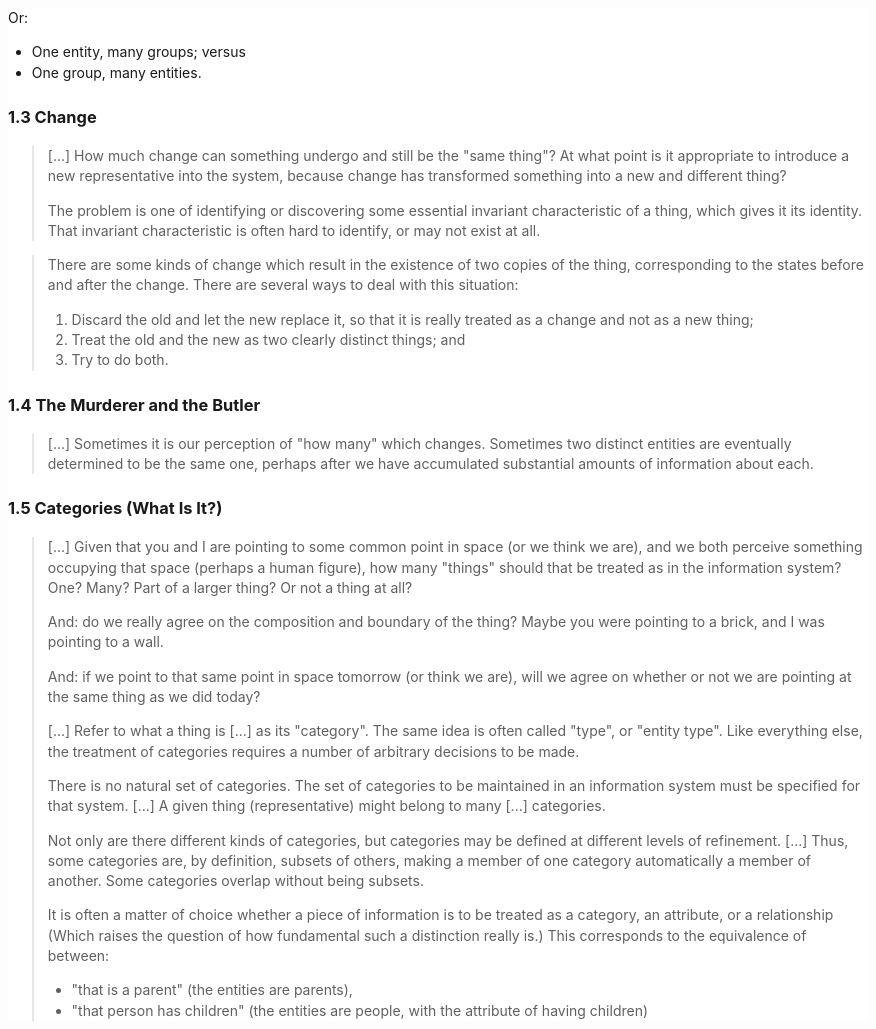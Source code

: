 Or:

- One entity, many groups; versus
- One group, many entities.

### 1.3 Change

> [...] How much change can something undergo and still be the "same thing"? At
> what point is it appropriate to introduce a new representative into the
> system, because change has transformed something into a new and different
> thing?
>
> The problem is one of identifying or discovering some essential invariant
> characteristic of a thing, which gives it its identity. That invariant
> characteristic is often hard to identify, or may not exist at all.

> There are some kinds of change which result in the existence of two copies of
> the thing, corresponding to the states before and after the change. There are
> several ways to deal with this situation:
>
> 1. Discard the old and let the new replace it, so that it is really treated as
>    a change and not as a new thing;
> 2. Treat the old and the new as two clearly distinct things; and
> 3. Try to do both.

### 1.4 The Murderer and the Butler

> [...] Sometimes it is our perception of "how many" which changes. Sometimes
> two distinct entities are eventually determined to be the same one, perhaps
> after we have accumulated substantial amounts of information about each.

### 1.5 Categories (What Is It?)

> [...] Given that you and I are pointing to some common point in space (or we
> think we are), and we both perceive something occupying that space (perhaps a
> human figure), how many "things" should that be treated as in the information
> system? One? Many? Part of a larger thing? Or not a thing at all?
>
> And: do we really agree on the composition and boundary of the thing? Maybe
> you were pointing to a brick, and I was pointing to a wall.
>
> And: if we point to that same point in space tomorrow (or think we are), will
> we agree on whether or not we are pointing at the same thing as we did today?
>
> [...] Refer to what a thing is [...] as its "category". The same idea is often
> called "type", or "entity type". Like everything else, the treatment of
> categories requires a number of arbitrary decisions to be made.
>
> There is no natural set of categories. The set of categories to be maintained
> in an information system must be specified for that system. [...] A given
> thing (representative) might belong to many [...] categories.
>
> Not only are there different kinds of categories, but categories may be
> defined at different levels of refinement. [...] Thus, some categories are, by
> definition, subsets of others, making a member of one category automatically a
> member of another. Some categories overlap without being subsets.
>
> It is often a matter of choice whether a piece of information is to be treated
> as a category, an attribute, or a relationship (Which raises the question of
> how fundamental such a distinction really is.) This corresponds to the
> equivalence of between:
>
> - "that is a parent" (the entities are parents),
> - "that person has children" (the entities are people, with the attribute of
>   having children)